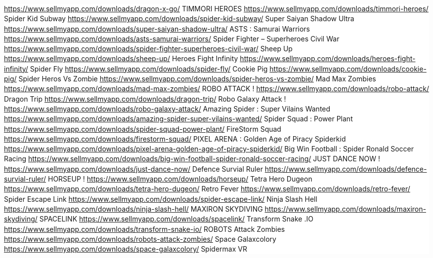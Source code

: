 https://www.sellmyapp.com/downloads/dragon-x-go/
TIMMORI HEROES
https://www.sellmyapp.com/downloads/timmori-heroes/
Spider Kid Subway
https://www.sellmyapp.com/downloads/spider-kid-subway/
Super Saiyan Shadow Ultra
https://www.sellmyapp.com/downloads/super-saiyan-shadow-ultra/
ASTS : Samurai Warriors
https://www.sellmyapp.com/downloads/asts-samurai-warriors/
Spider Fighter – Superheroes Civil War
https://www.sellmyapp.com/downloads/spider-fighter-superheroes-civil-war/
Sheep Up
https://www.sellmyapp.com/downloads/sheep-up/
Heroes Fight Infinity
https://www.sellmyapp.com/downloads/heroes-fight-infinity/
Spider Fly
https://www.sellmyapp.com/downloads/spider-fly/
Cookie Pig
https://www.sellmyapp.com/downloads/cookie-pig/
Spider Heros Vs Zombie
https://www.sellmyapp.com/downloads/spider-heros-vs-zombie/
Mad Max Zombies
https://www.sellmyapp.com/downloads/mad-max-zombies/
ROBO ATTACK !
https://www.sellmyapp.com/downloads/robo-attack/
Dragon Trip
https://www.sellmyapp.com/downloads/dragon-trip/
Robo Galaxy Attack !
https://www.sellmyapp.com/downloads/robo-galaxy-attack/
Amazing Spider : Super Vilains Wanted
https://www.sellmyapp.com/downloads/amazing-spider-super-vilains-wanted/
Spider Squad : Power Plant
https://www.sellmyapp.com/downloads/spider-squad-power-plant/
FireStorm Squad
https://www.sellmyapp.com/downloads/firestorm-squad/
PIXEL ARENA : Golden Age of Piracy Spiderkid
https://www.sellmyapp.com/downloads/pixel-arena-golden-age-of-piracy-spiderkid/
Big Win Football : Spider Ronald Soccer Racing
https://www.sellmyapp.com/downloads/big-win-football-spider-ronald-soccer-racing/
JUST DANCE NOW !
https://www.sellmyapp.com/downloads/just-dance-now/
Defence Survial Ruler
https://www.sellmyapp.com/downloads/defence-survial-ruler/
HORSEUP !
https://www.sellmyapp.com/downloads/horseup/
Tetra Hero Dugeon
https://www.sellmyapp.com/downloads/tetra-hero-dugeon/
Retro Fever
https://www.sellmyapp.com/downloads/retro-fever/
Spider Escape Link
https://www.sellmyapp.com/downloads/spider-escape-link/
Ninja Slash Hell
https://www.sellmyapp.com/downloads/ninja-slash-hell/
MAXIRON SKYDIVING
https://www.sellmyapp.com/downloads/maxiron-skydiving/
SPACELINK
https://www.sellmyapp.com/downloads/spacelink/
Transform Snake .IO
https://www.sellmyapp.com/downloads/transform-snake-io/
ROBOTS Attack Zombies
https://www.sellmyapp.com/downloads/robots-attack-zombies/
Space Galaxcolory
https://www.sellmyapp.com/downloads/space-galaxcolory/
Spidermax VR